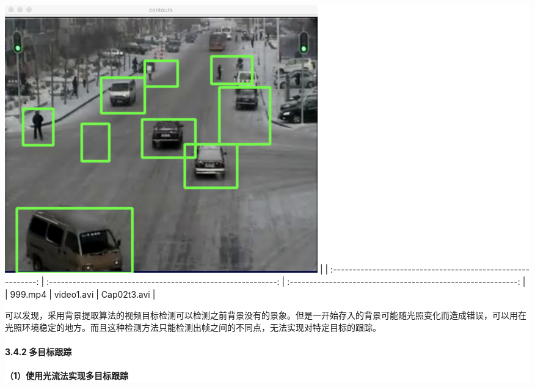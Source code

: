 <img src="image engineering.assets/clip_image018.png" alt="img" style="zoom:50%;" /> |
| :----------------------------------------------------------: | :----------------------------------------------------------: | :----------------------------------------------------------: |
|                           999.mp4                            |                          video1.avi                          |                         Cap02t3.avi                          |

可以发现，采用背景提取算法的视频目标检测可以检测之前背景没有的景象。但是一开始存入的背景可能随光照变化而造成错误，可以用在光照环境稳定的地方。而且这种检测方法只能检测出帧之间的不同点，无法实现对特定目标的跟踪。

 

#### 3.4.2 多目标跟踪

**（1）使用光流法实现多目标跟踪**
